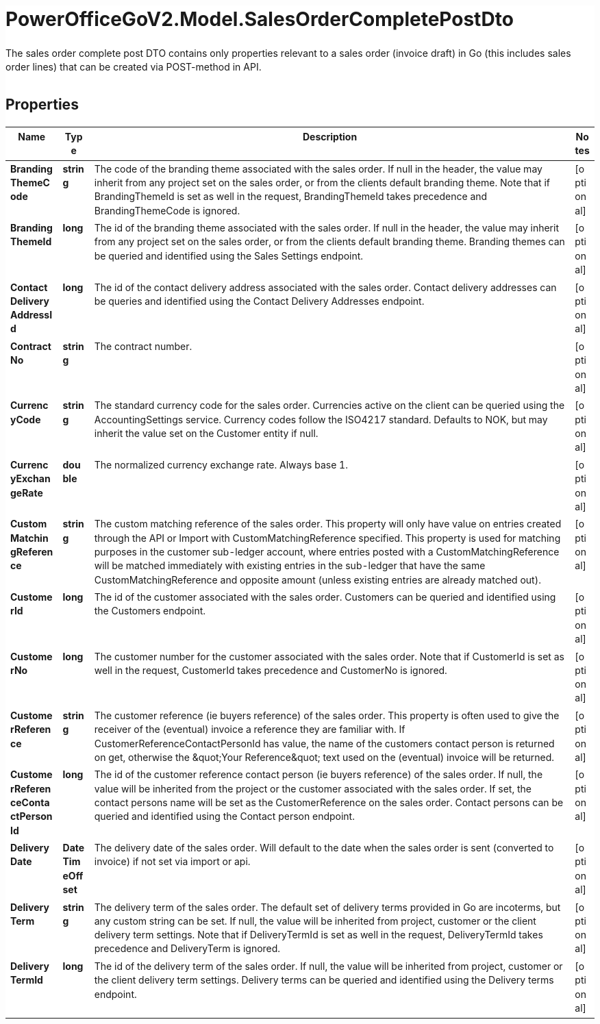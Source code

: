 # PowerOfficeGoV2.Model.SalesOrderCompletePostDto
The sales order complete post DTO contains only properties relevant to a sales order (invoice draft) in Go (this includes sales order lines) that can be created via POST-method in API.

## Properties

Name | Type | Description | Notes
------------ | ------------- | ------------- | -------------
**BrandingThemeCode** | **string** | The code of the branding theme associated with the sales order.  If null in the header, the value may inherit from any project set on the sales order, or from the clients default branding theme.  Note that if BrandingThemeId is set as well in the request, BrandingThemeId takes precedence and BrandingThemeCode is ignored. | [optional] 
**BrandingThemeId** | **long** | The id of the branding theme associated with the sales order.  If null in the header, the value may inherit from any project set on the sales order, or from the clients default branding theme.  Branding themes can be queried and identified using the Sales Settings endpoint. | [optional] 
**ContactDeliveryAddressId** | **long** | The id of the contact delivery address associated with the sales order.  Contact delivery addresses can be queries and identified using the Contact Delivery Addresses endpoint. | [optional] 
**ContractNo** | **string** | The contract number. | [optional] 
**CurrencyCode** | **string** | The standard currency code for the sales order.  Currencies active on the client can be queried using the AccountingSettings service.  Currency codes follow the ISO4217 standard.  Defaults to NOK, but may inherit the value set on the Customer entity if null. | [optional] 
**CurrencyExchangeRate** | **double** | The normalized currency exchange rate.  Always base 1. | [optional] 
**CustomMatchingReference** | **string** | The custom matching reference of the sales order.  This property will only have value on entries created through the API or Import with CustomMatchingReference specified.  This property is used for matching purposes in the customer sub-ledger account, where entries posted with a CustomMatchingReference will be matched immediately with existing entries in the sub-ledger that have the same CustomMatchingReference and opposite amount (unless existing entries are already matched out). | [optional] 
**CustomerId** | **long** | The id of the customer associated with the sales order.  Customers can be queried and identified using the Customers endpoint. | [optional] 
**CustomerNo** | **long** | The customer number for the customer associated with the sales order.  Note that if CustomerId is set as well in the request, CustomerId takes precedence and CustomerNo is ignored. | [optional] 
**CustomerReference** | **string** | The customer reference (ie buyers reference) of the sales order.  This property is often used to give the receiver of the (eventual) invoice a reference they are familiar with.  If CustomerReferenceContactPersonId has value, the name of the customers contact person is returned on get,  otherwise the \&quot;Your Reference\&quot; text used on the (eventual) invoice will be returned. | [optional] 
**CustomerReferenceContactPersonId** | **long** | The id of the customer reference contact person (ie buyers reference) of the sales order.  If null, the value will be inherited from the project or the customer associated with the sales order.  If set, the contact persons name will be set as the CustomerReference on the sales order.  Contact persons can be queried and identified using the Contact person endpoint. | [optional] 
**DeliveryDate** | **DateTimeOffset** | The delivery date of the sales order.  Will default to the date when the sales order is sent (converted to invoice) if not set via import or api. | [optional] 
**DeliveryTerm** | **string** | The delivery term of the sales order.  The default set of delivery terms provided in Go are incoterms, but any custom string can be set.  If null, the value will be inherited from project, customer or the client delivery term settings.  Note that if DeliveryTermId is set as well in the request, DeliveryTermId takes precedence and DeliveryTerm is ignored. | [optional] 
**DeliveryTermId** | **long** | The id of the delivery term of the sales order.  If null, the value will be inherited from project, customer or the client delivery term settings.  Delivery terms can be queried and identified using the Delivery terms endpoint. | [optional] 